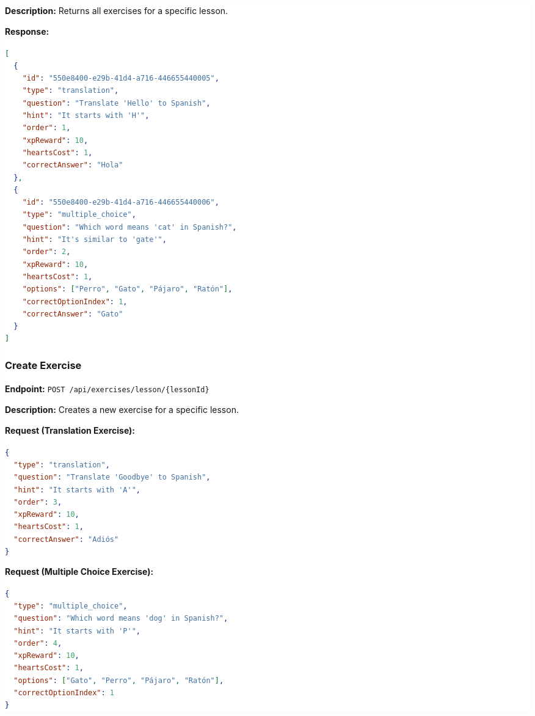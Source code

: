 **Description:** Returns all exercises for a specific lesson.

**Response:**
```json
[
  {
    "id": "550e8400-e29b-41d4-a716-446655440005",
    "type": "translation",
    "question": "Translate 'Hello' to Spanish",
    "hint": "It starts with 'H'",
    "order": 1,
    "xpReward": 10,
    "heartsCost": 1,
    "correctAnswer": "Hola"
  },
  {
    "id": "550e8400-e29b-41d4-a716-446655440006",
    "type": "multiple_choice",
    "question": "Which word means 'cat' in Spanish?",
    "hint": "It's similar to 'gate'",
    "order": 2,
    "xpReward": 10,
    "heartsCost": 1,
    "options": ["Perro", "Gato", "Pájaro", "Ratón"],
    "correctOptionIndex": 1,
    "correctAnswer": "Gato"
  }
]
```

### Create Exercise

**Endpoint:** `POST /api/exercises/lesson/{lessonId}`

**Description:** Creates a new exercise for a specific lesson.

**Request (Translation Exercise):**
```json
{
  "type": "translation",
  "question": "Translate 'Goodbye' to Spanish",
  "hint": "It starts with 'A'",
  "order": 3,
  "xpReward": 10,
  "heartsCost": 1,
  "correctAnswer": "Adiós"
}
```

**Request (Multiple Choice Exercise):**
```json
{
  "type": "multiple_choice",
  "question": "Which word means 'dog' in Spanish?",
  "hint": "It starts with 'P'",
  "order": 4,
  "xpReward": 10,
  "heartsCost": 1,
  "options": ["Gato", "Perro", "Pájaro", "Ratón"],
  "correctOptionIndex": 1
}
```
